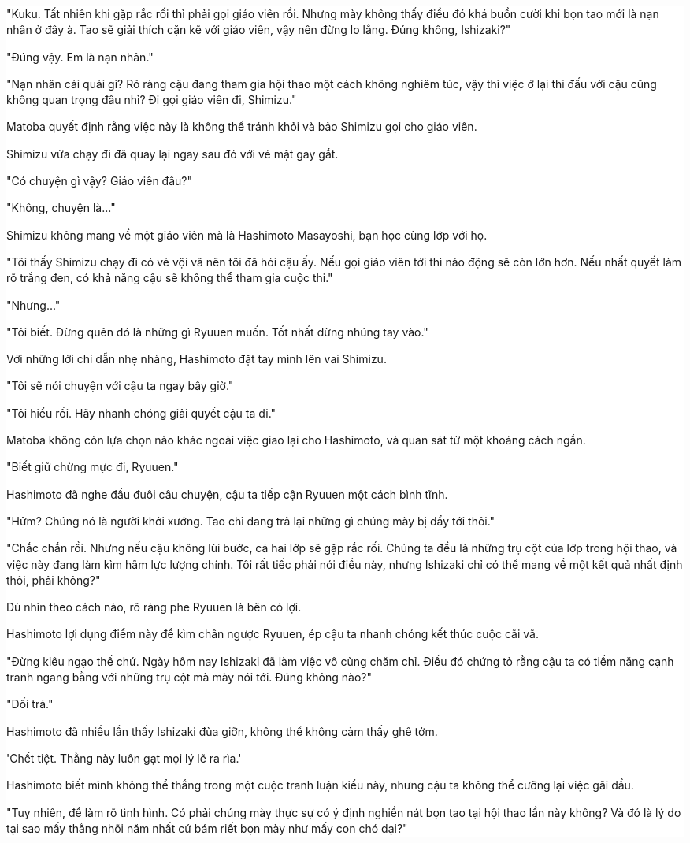 "Kuku. Tất nhiên khi gặp rắc rối thì phải gọi giáo viên rồi. Nhưng mày không thấy điều đó khá buồn cười khi bọn tao mới là nạn nhân ở đây à. Tao sẽ giải thích cặn kẽ với giáo viên, vậy nên đừng lo lắng. Đúng không, Ishizaki?"

"Đúng vậy. Em là nạn nhân."

"Nạn nhân cái quái gì? Rõ ràng cậu đang tham gia hội thao một cách không nghiêm túc, vậy thì việc ở lại thi đấu với cậu cũng không quan trọng đâu nhỉ? Đi gọi giáo viên đi, Shimizu."

Matoba quyết định rằng việc này là không thể tránh khỏi và bảo Shimizu gọi cho giáo viên.

Shimizu vừa chạy đi đã quay lại ngay sau đó với vẻ mặt gay gắt.

"Có chuyện gì vậy? Giáo viên đâu?"

"Không, chuyện là..."

Shimizu không mang về một giáo viên mà là Hashimoto Masayoshi, bạn học cùng lớp với họ.

"Tôi thấy Shimizu chạy đi có vẻ vội vã nên tôi đã hỏi cậu ấy. Nếu gọi giáo viên tới thì náo động sẽ còn lớn hơn. Nếu nhất quyết làm rõ trắng đen, có khả năng cậu sẽ không thể tham gia cuộc thi."

"Nhưng..."

"Tôi biết. Đừng quên đó là những gì Ryuuen muốn. Tốt nhất đừng nhúng tay vào."

Với những lời chỉ dẫn nhẹ nhàng, Hashimoto đặt tay mình lên vai Shimizu.

"Tôi sẽ nói chuyện với cậu ta ngay bây giờ."

"Tôi hiểu rồi. Hãy nhanh chóng giải quyết cậu ta đi."

Matoba không còn lựa chọn nào khác ngoài việc giao lại cho Hashimoto, và quan sát từ một khoảng cách ngắn.

"Biết giữ chừng mực đi, Ryuuen."

Hashimoto đã nghe đầu đuôi câu chuyện, cậu ta tiếp cận Ryuuen một cách bình tĩnh.

"Hửm? Chúng nó là người khởi xướng. Tao chỉ đang trả lại những gì chúng mày bị đẩy tới thôi."

"Chắc chắn rồi. Nhưng nếu cậu không lùi bước, cả hai lớp sẽ gặp rắc rối. Chúng ta đều là những trụ cột của lớp trong hội thao, và việc này đang làm kìm hãm lực lượng chính. Tôi rất tiếc phải nói điều này, nhưng Ishizaki chỉ có thể mang về một kết quả nhất định thôi, phải không?"

Dù nhìn theo cách nào, rõ ràng phe Ryuuen là bên có lợi.

Hashimoto lợi dụng điểm này để kìm chân ngược Ryuuen, ép cậu ta nhanh chóng kết thúc cuộc cãi vã.

"Đừng kiêu ngạo thế chứ. Ngày hôm nay Ishizaki đã làm việc vô cùng chăm chỉ. Điều đó chứng tỏ rằng cậu ta có tiềm năng cạnh tranh ngang bằng với những trụ cột mà mày nói tới. Đúng không nào?"

"Dối trá."

Hashimoto đã nhiều lần thấy Ishizaki đùa giỡn, không thể không cảm thấy ghê tởm.

'Chết tiệt. Thằng này luôn gạt mọi lý lẽ ra rìa.'

Hashimoto biết mình không thể thắng trong một cuộc tranh luận kiểu này, nhưng cậu ta không thể cưỡng lại việc gãi đầu.

"Tuy nhiên, để làm rõ tình hình. Có phải chúng mày thực sự có ý định nghiền nát bọn tao tại hội thao lần này không? Và đó là lý do tại sao mấy thằng nhõi năm nhất cứ bám riết bọn mày như mấy con chó dại?"
